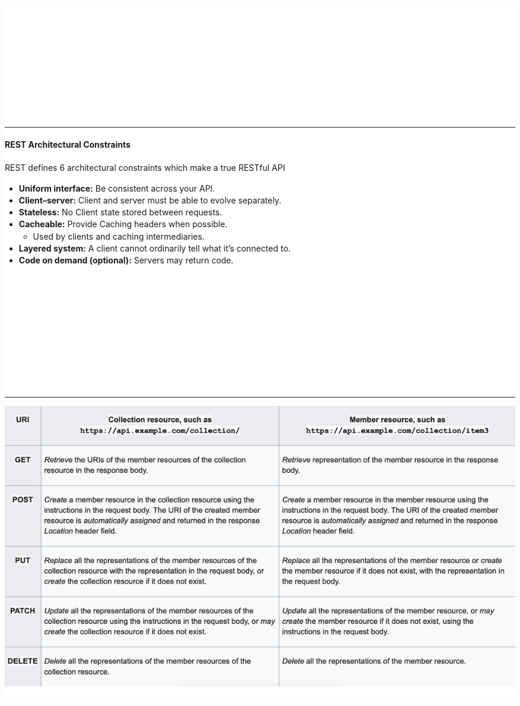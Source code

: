 &nbsp;

&nbsp;

&nbsp;

&nbsp;

&nbsp;

&nbsp;

---
#### REST Architectural Constraints

REST defines 6 architectural constraints which make a true RESTful API

* **Uniform interface:** Be consistent across your API.
* **Client–server:** Client and server must be able to evolve separately.
* **Stateless:** No Client state stored between requests.
* **Cacheable:** Provide Caching headers when possible.
  * Used by clients and caching intermediaries.
* **Layered system:** A client cannot ordinarily tell what it’s connected to.
* **Code on demand (optional):** Servers may return code.
&nbsp;

&nbsp;

&nbsp;

&nbsp;

&nbsp;

&nbsp;

&nbsp;

---
<img src="/media/backend-api-images/backend-api-7/crud.png" alt="crud">
&nbsp;
